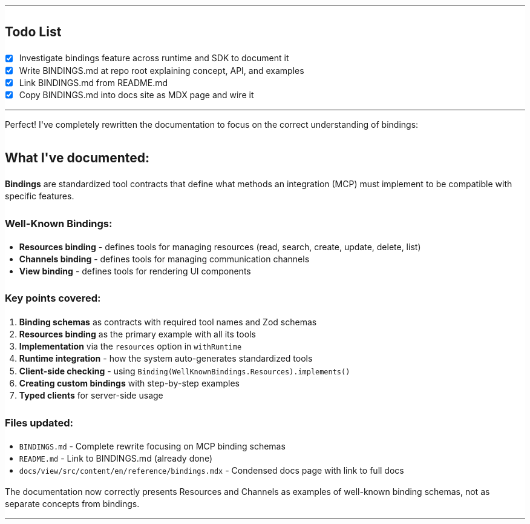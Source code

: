 

---

## Todo List

- [x] Investigate bindings feature across runtime and SDK to document it
- [x] Write BINDINGS.md at repo root explaining concept, API, and examples
- [x] Link BINDINGS.md from README.md
- [x] Copy BINDINGS.md into docs site as MDX page and wire it

---

Perfect! I've completely rewritten the documentation to focus on the correct understanding of bindings:

## What I've documented:

**Bindings** are standardized tool contracts that define what methods an integration (MCP) must implement to be compatible with specific features. 

### Well-Known Bindings:
- **Resources binding** - defines tools for managing resources (read, search, create, update, delete, list)
- **Channels binding** - defines tools for managing communication channels  
- **View binding** - defines tools for rendering UI components

### Key points covered:
1. **Binding schemas** as contracts with required tool names and Zod schemas
2. **Resources binding** as the primary example with all its tools
3. **Implementation** via the `resources` option in `withRuntime`
4. **Runtime integration** - how the system auto-generates standardized tools
5. **Client-side checking** - using `Binding(WellKnownBindings.Resources).implements()`
6. **Creating custom bindings** with step-by-step examples
7. **Typed clients** for server-side usage

### Files updated:
- `BINDINGS.md` - Complete rewrite focusing on MCP binding schemas
- `README.md` - Link to BINDINGS.md (already done)
- `docs/view/src/content/en/reference/bindings.mdx` - Condensed docs page with link to full docs

The documentation now correctly presents Resources and Channels as examples of well-known binding schemas, not as separate concepts from bindings.

---
```
